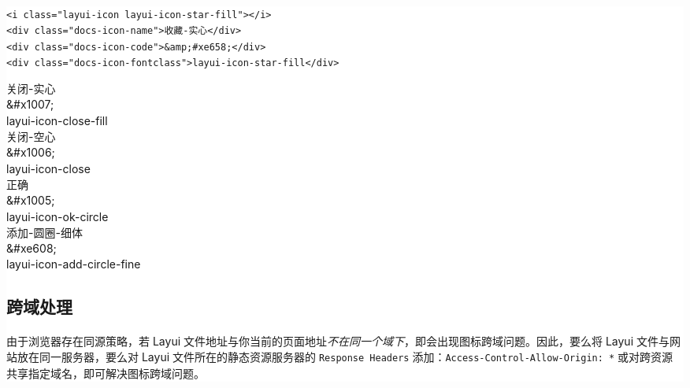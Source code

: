     <i class="layui-icon layui-icon-star-fill"></i>
    <div class="docs-icon-name">收藏-实心</div>
    <div class="docs-icon-code">&amp;#xe658;</div>
    <div class="docs-icon-fontclass">layui-icon-star-fill</div>
  </div>
  <div>
    <i class="layui-icon layui-icon-close-fill"></i>
    <div class="docs-icon-name">关闭-实心</div>
    <div class="docs-icon-code">&amp;#x1007;</div>
    <div class="docs-icon-fontclass">layui-icon-close-fill</div>
  </div>
  <div>
    <i class="layui-icon layui-icon-close"></i>
    <div class="docs-icon-name">关闭-空心</div>
    <div class="docs-icon-code">&amp;#x1006;</div>
    <div class="docs-icon-fontclass">layui-icon-close</div>
  </div>
  <div>
    <i class="layui-icon layui-icon-ok-circle"></i>
    <div class="docs-icon-name">正确</div>
    <div class="docs-icon-code">&amp;#x1005;</div>
    <div class="docs-icon-fontclass">layui-icon-ok-circle</div>
  </div>
  <div>
    <i class="layui-icon layui-icon-add-circle-fine"></i>
    <div class="docs-icon-name">添加-圆圈-细体</div>
    <div class="docs-icon-code">&amp;#xe608;</div>
    <div class="docs-icon-fontclass">layui-icon-add-circle-fine</div>
  </div>
</div>


<h2 id="cors" lay-toc="">跨域处理</h2>

由于浏览器存在同源策略，若 Layui 文件地址与你当前的页面地址*不在同一个域下*，即会出现图标跨域问题。因此，要么将 Layui 文件与网站放在同一服务器，要么对 Layui 文件所在的静态资源服务器的 `Response Headers` 添加：`Access-Control-Allow-Origin: *` 或对跨资源共享指定域名，即可解决图标跨域问题。


<script>
  layui.use(function(){
    var $ = layui.jquery;
    var layer = layui.layer;

    $('.ws-docs-icon > div').on('click', function(){
      var iconclass = $(this).find('.docs-icon-fontclass').text();
      var copied = copy(iconclass);
      if(copied){
        layer.msg(iconclass, {
          icon: 1,
          offset: '5%',
          anim: 'slideDown',
          isOutAnim: false
        });
      }
    });
